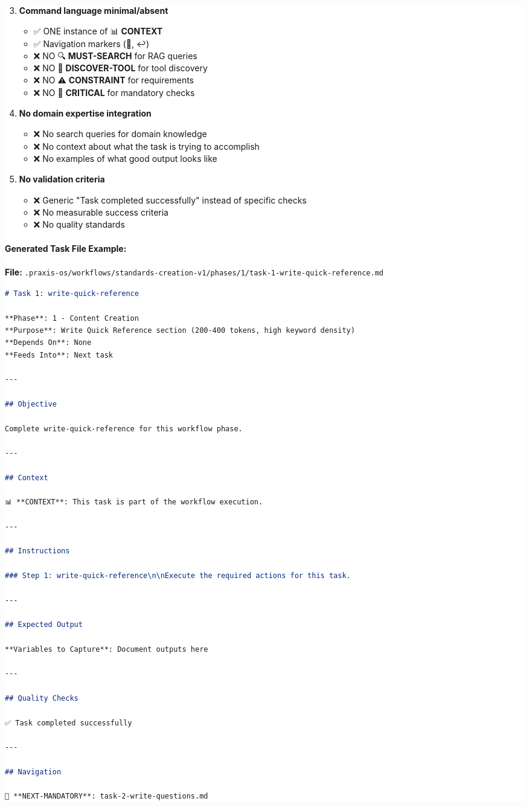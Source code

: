 3. **Command language minimal/absent**
   - ✅ ONE instance of 📊 **CONTEXT**
   - ✅ Navigation markers (🎯, ↩️)
   - ❌ NO 🔍 **MUST-SEARCH** for RAG queries
   - ❌ NO 📖 **DISCOVER-TOOL** for tool discovery
   - ❌ NO ⚠️ **CONSTRAINT** for requirements
   - ❌ NO 🚨 **CRITICAL** for mandatory checks

4. **No domain expertise integration**
   - ❌ No search queries for domain knowledge
   - ❌ No context about what the task is trying to accomplish
   - ❌ No examples of what good output looks like

5. **No validation criteria**
   - ❌ Generic "Task completed successfully" instead of specific checks
   - ❌ No measurable success criteria
   - ❌ No quality standards

#### Generated Task File Example:

**File:** `.praxis-os/workflows/standards-creation-v1/phases/1/task-1-write-quick-reference.md`

```markdown
# Task 1: write-quick-reference

**Phase**: 1 - Content Creation  
**Purpose**: Write Quick Reference section (200-400 tokens, high keyword density)  
**Depends On**: None  
**Feeds Into**: Next task

---

## Objective

Complete write-quick-reference for this workflow phase.

---

## Context

📊 **CONTEXT**: This task is part of the workflow execution.

---

## Instructions

### Step 1: write-quick-reference\n\nExecute the required actions for this task.

---

## Expected Output

**Variables to Capture**: Document outputs here

---

## Quality Checks

✅ Task completed successfully

---

## Navigation

🎯 **NEXT-MANDATORY**: task-2-write-questions.md

```